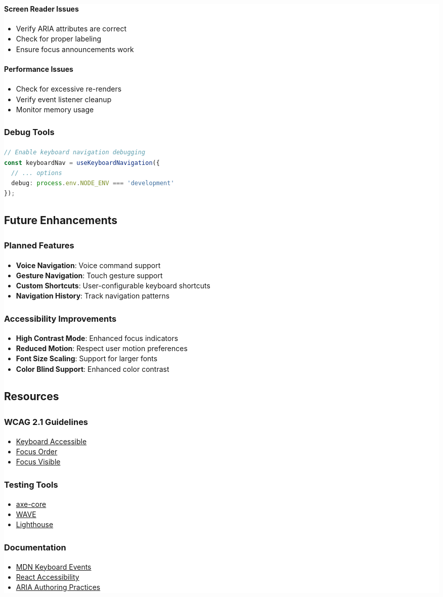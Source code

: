 #### Screen Reader Issues
- Verify ARIA attributes are correct
- Check for proper labeling
- Ensure focus announcements work

#### Performance Issues
- Check for excessive re-renders
- Verify event listener cleanup
- Monitor memory usage

### Debug Tools

```typescript
// Enable keyboard navigation debugging
const keyboardNav = useKeyboardNavigation({
  // ... options
  debug: process.env.NODE_ENV === 'development'
});
```

## Future Enhancements

### Planned Features
- **Voice Navigation**: Voice command support
- **Gesture Navigation**: Touch gesture support
- **Custom Shortcuts**: User-configurable keyboard shortcuts
- **Navigation History**: Track navigation patterns

### Accessibility Improvements
- **High Contrast Mode**: Enhanced focus indicators
- **Reduced Motion**: Respect user motion preferences
- **Font Size Scaling**: Support for larger fonts
- **Color Blind Support**: Enhanced color contrast

## Resources

### WCAG 2.1 Guidelines
- [Keyboard Accessible](https://www.w3.org/WAI/WCAG21/Understanding/keyboard-accessible.html)
- [Focus Order](https://www.w3.org/WAI/WCAG21/Understanding/focus-order.html)
- [Focus Visible](https://www.w3.org/WAI/WCAG21/Understanding/focus-visible.html)

### Testing Tools
- [axe-core](https://github.com/dequelabs/axe-core)
- [WAVE](https://wave.webaim.org/)
- [Lighthouse](https://developers.google.com/web/tools/lighthouse)

### Documentation
- [MDN Keyboard Events](https://developer.mozilla.org/en-US/docs/Web/API/KeyboardEvent)
- [React Accessibility](https://reactjs.org/docs/accessibility.html)
- [ARIA Authoring Practices](https://www.w3.org/WAI/ARIA/apg/)
